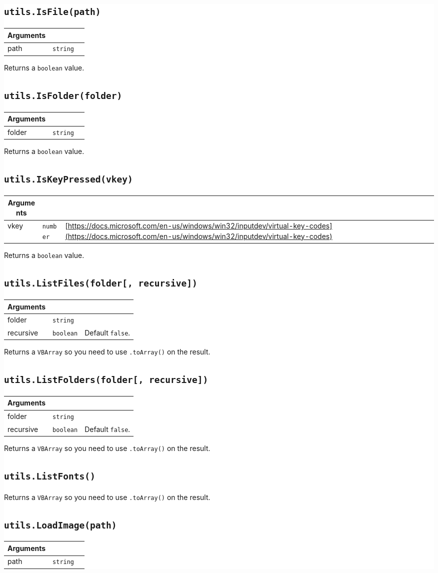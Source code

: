 ## `utils.IsFile(path)`
|Arguments|||
|---|---|---|
|path|`string`|

Returns a `boolean` value.

## `utils.IsFolder(folder)`
|Arguments|||
|---|---|---|
|folder|`string`|

Returns a `boolean` value.

## `utils.IsKeyPressed(vkey)`
|Arguments|||
|---|---|---|
|vkey|`number`|[https://docs.microsoft.com/en-us/windows/win32/inputdev/virtual-key-codes](https://docs.microsoft.com/en-us/windows/win32/inputdev/virtual-key-codes)|

Returns a `boolean` value.

## `utils.ListFiles(folder[, recursive])`
|Arguments|||
|---|---|---|
|folder|`string`|
|recursive|`boolean`|Default `false`.|

Returns a `VBArray` so you need to use `.toArray()` on the result.

## `utils.ListFolders(folder[, recursive])`
|Arguments|||
|---|---|---|
|folder|`string`|
|recursive|`boolean`|Default `false`.|

Returns a `VBArray` so you need to use `.toArray()` on the result.

## `utils.ListFonts()`
Returns a `VBArray` so you need to use `.toArray()` on the result.

## `utils.LoadImage(path)`
|Arguments|||
|---|---|---|
|path|`string`|
